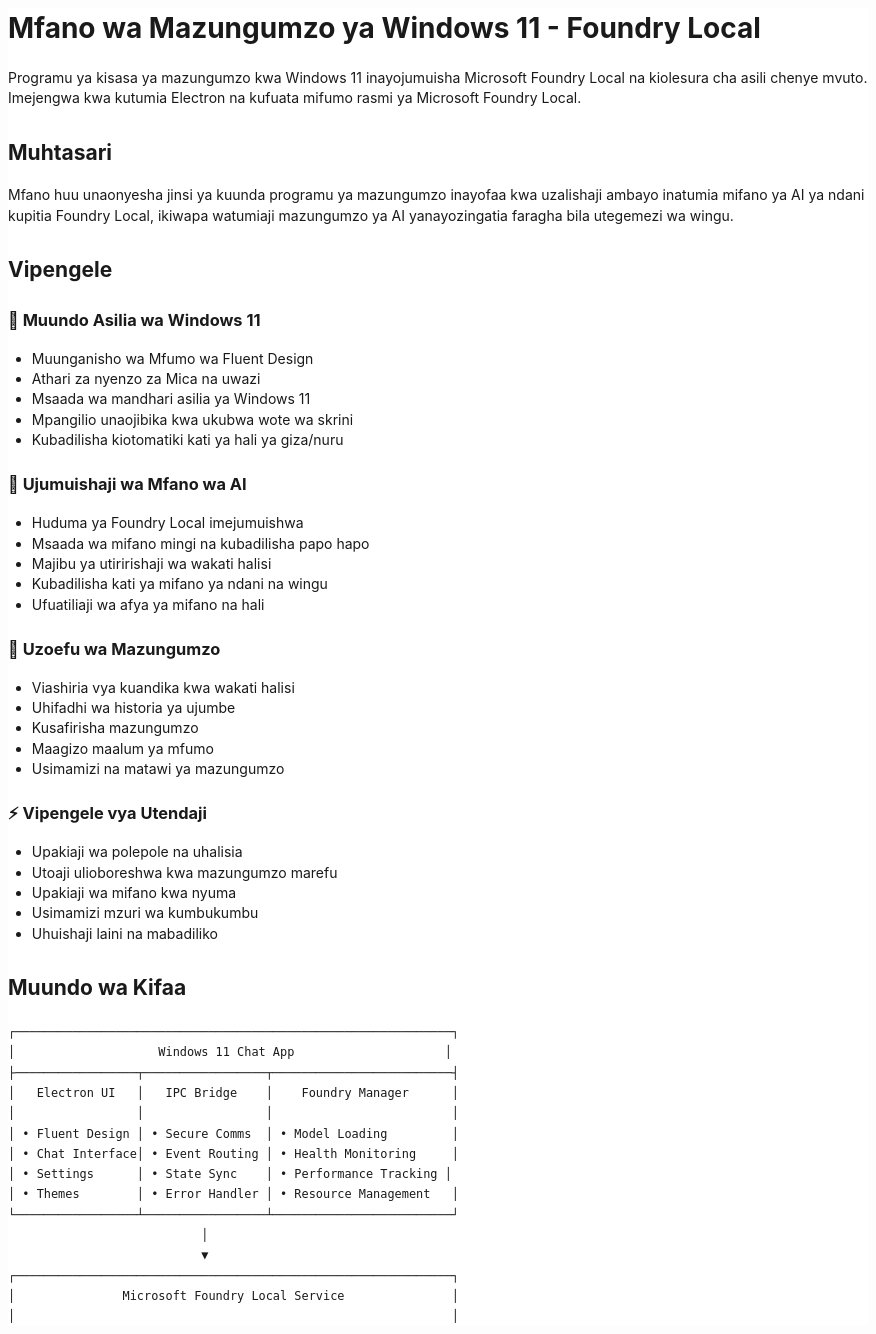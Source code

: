 
# Mfano wa Mazungumzo ya Windows 11 - Foundry Local

Programu ya kisasa ya mazungumzo kwa Windows 11 inayojumuisha Microsoft Foundry Local na kiolesura cha asili chenye mvuto. Imejengwa kwa kutumia Electron na kufuata mifumo rasmi ya Microsoft Foundry Local.

## Muhtasari

Mfano huu unaonyesha jinsi ya kuunda programu ya mazungumzo inayofaa kwa uzalishaji ambayo inatumia mifano ya AI ya ndani kupitia Foundry Local, ikiwapa watumiaji mazungumzo ya AI yanayozingatia faragha bila utegemezi wa wingu.

## Vipengele

### 🎨 **Muundo Asilia wa Windows 11**
- Muunganisho wa Mfumo wa Fluent Design
- Athari za nyenzo za Mica na uwazi
- Msaada wa mandhari asilia ya Windows 11
- Mpangilio unaojibika kwa ukubwa wote wa skrini
- Kubadilisha kiotomatiki kati ya hali ya giza/nuru

### 🤖 **Ujumuishaji wa Mfano wa AI**
- Huduma ya Foundry Local imejumuishwa
- Msaada wa mifano mingi na kubadilisha papo hapo
- Majibu ya utiririshaji wa wakati halisi
- Kubadilisha kati ya mifano ya ndani na wingu
- Ufuatiliaji wa afya ya mifano na hali

### 💬 **Uzoefu wa Mazungumzo**
- Viashiria vya kuandika kwa wakati halisi
- Uhifadhi wa historia ya ujumbe
- Kusafirisha mazungumzo
- Maagizo maalum ya mfumo
- Usimamizi na matawi ya mazungumzo

### ⚡ **Vipengele vya Utendaji**
- Upakiaji wa polepole na uhalisia
- Utoaji ulioboreshwa kwa mazungumzo marefu
- Upakiaji wa mifano kwa nyuma
- Usimamizi mzuri wa kumbukumbu
- Uhuishaji laini na mabadiliko

## Muundo wa Kifaa

```
┌─────────────────────────────────────────────────────────────┐
│                    Windows 11 Chat App                     │
├─────────────────┬─────────────────┬─────────────────────────┤
│   Electron UI   │   IPC Bridge    │    Foundry Manager      │
│                 │                 │                         │
│ • Fluent Design │ • Secure Comms  │ • Model Loading         │
│ • Chat Interface│ • Event Routing │ • Health Monitoring     │
│ • Settings      │ • State Sync    │ • Performance Tracking │
│ • Themes        │ • Error Handler │ • Resource Management   │
└─────────────────┴─────────────────┴─────────────────────────┘
                           │
                           ▼
┌─────────────────────────────────────────────────────────────┐
│               Microsoft Foundry Local Service               │
│                                                             │
```